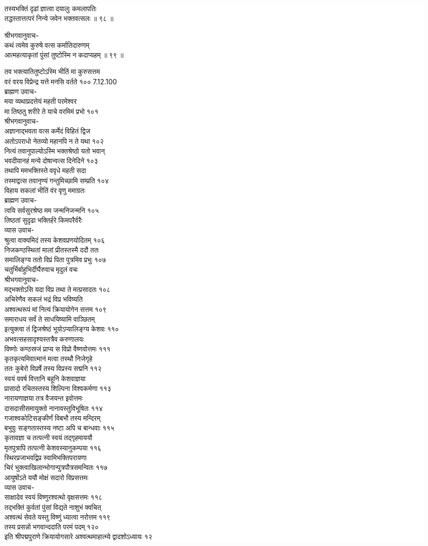 तस्यभक्तिं दृढां ज्ञात्वा दयालुः कमलापतिः  
तद्धस्तात्तत्परं निन्ये जवेन भक्तवत्सलः ॥ ९८ ॥


श्रीभगवानुवाच-  
कथं त्वमेव कुरुषे वत्स कर्मातिदारुणम्  
आत्महत्याकृतां पुंसां तुष्टोस्मि न कदाप्यहम् ॥ ९९ ॥


तव भक्त्यातितुष्टोऽस्मि भीतिं मा कुरुसत्तम  
वरं वरय विप्रेन्द्र यत्ते मनसि वर्तते १०० 7.12.100  
ब्राह्मण उवाच-  
मया व्यथाप्रदत्तेयं महती परमेश्वर  
मा तिष्ठतु शरीरे ते याचे वरमिमं प्रभो १०१  
श्रीभगवानुवाच-  
अज्ञानाद्भवता वत्स कर्मेदं विहितं द्विज  
अतोऽपराधो नेतव्यो महानपि न ते यथा १०२  
नित्यं तवानुपाल्योऽस्मि भक्तश्रेष्ठो यतो भवान्  
भवदीयानहं मन्ये दोषान्वत्स दिनेदिने १०३  
तथापि ममभक्तिस्ते ववृधे महती सदा  
तस्माद्वत्स तवानृण्यं गन्तुमिच्छामि सम्प्रति १०४  
विहाय सकलां भीतिं वंर वृणु ममाग्रतः  
ब्राह्मण उवाच-  
त्वयि सर्वसुरश्रेष्ठ मम जन्मनिजन्मनि १०५  
तिष्ठतां सुदृढा भक्तिर्हरे किमपरैर्वरैः  
व्यास उवाच-  
श्रुत्वा वाक्यमिदं तस्य केशवप्रणयोदितम् १०६  
निजकण्ठस्थितां मालां प्रीतस्तस्मै ददौ ततः  
समालिङ्ग्य ततो विप्रं पिता पुत्रमिव प्रभुः १०७  
चतुर्भिर्बाहुभिर्दीर्घैरुवाच मृदुलं वचः  
श्रीभगवानुवाच-  
मद्भक्तोऽसि यदा विप्र तथा ते मत्प्रसादतः १०८  
अचिरेणैव सकलं भद्रं विप्र भविष्यति  
अश्वत्थरूपं मां नित्यं क्रियायोगेन सत्तम १०९  
समाराधय सर्वं ते साधयिष्यामि वाञ्छितम्  
इत्युक्त्वा तं द्विजश्रेष्ठं भूयोऽप्यालिङ्ग्य केशवः ११०  
अभवत्सहसादृश्यस्तत्रैव करुणालयः  
विष्णोः कण्ठस्रजं प्राप्य स विप्रो वैष्णवोत्तमः १११  
कृतकृत्यमिवात्मानं मत्वा तस्थौ निजेगृहे  
ततः कुबेरो विप्रर्षे तस्य विप्रस्य सद्मनि ११२  
स्वयं ववर्ष वित्तानि बहूनि केशवाज्ञया  
प्रासादो रचितस्तस्य शिल्पिना विश्वकर्मणा ११३  
नारायणाज्ञया तत्र वैजयन्त इवोत्तमः  
दासदासीसमायुक्तो नानावस्तुविभूषितः ११४  
गजाश्वकोटिसङ्कीर्णं विबभौ तस्य मन्दिरम्  
बभुवुः सङ्गतास्तस्य नष्टा अपि च बान्धवाः ११५  
कृतावज्ञा च तत्पत्नी स्वयं तद्गृहमाययौ  
मृतपुत्रापि तत्पत्नी केशवस्यानुकम्पया ११६  
स्थिरप्रजाभवद्विप्र स्वामिभक्तिपरायणा  
चिरं भुक्त्वाखिलान्भोगान्पुत्रपौत्रसमन्वितः ११७  
आयुषोंऽते ययौ मोक्षं सदारो विप्रसत्तमः  
व्यास उवाच-  
साक्षादेव स्वयं विष्णुरश्वत्थो वृक्षसत्तमः ११८  
तद्भक्तिं कुर्वतां पुंसां विद्यते नाशुभं क्वचित्  
अश्वत्थं सेवते यस्तु विष्णुं ध्यात्वा नरोत्तम ११९  
तस्य प्रसन्नो भगवान्ददाति परमं पदम् १२०  
इति श्रीपद्मपुराणे क्रियायोगसारे अश्वत्थमाहात्म्ये द्वादशोऽध्यायः १२